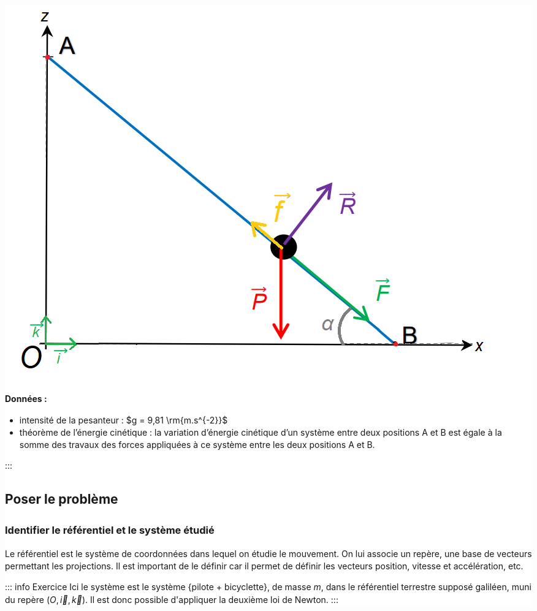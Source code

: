 ![Profil de la butte et forces appliquées au système à un instant quelconque](/images/cours/exercice-schema-champ-uniforme.png "Profil de la butte et forces appliquées au système à un instant quelconque")

**Données :**

- intensité de la pesanteur : $g = 9,81 \rm{m.s^{-2}}$
- théorème de l’énergie cinétique : la variation d’énergie cinétique d’un système entre deux positions A et B est égale à la somme des travaux des forces appliquées à ce système entre les deux positions A et B.

:::

## Poser le problème

### Identifier le référentiel et le système étudié

Le référentiel est le système de coordonnées dans lequel on étudie le mouvement. On lui associe un repère, une base de vecteurs permettant les projections. Il est important de le définir car il permet de définir les vecteurs position, vitesse et accélération, etc.

::: info Exercice
Ici le système est le système {pilote + bicyclette}, de masse $m$, dans le référentiel terrestre supposé galiléen, muni du repère $(O, \overrightarrow{i}, \overrightarrow{k})$. Il est donc possible d'appliquer la deuxième loi de Newton.
:::

